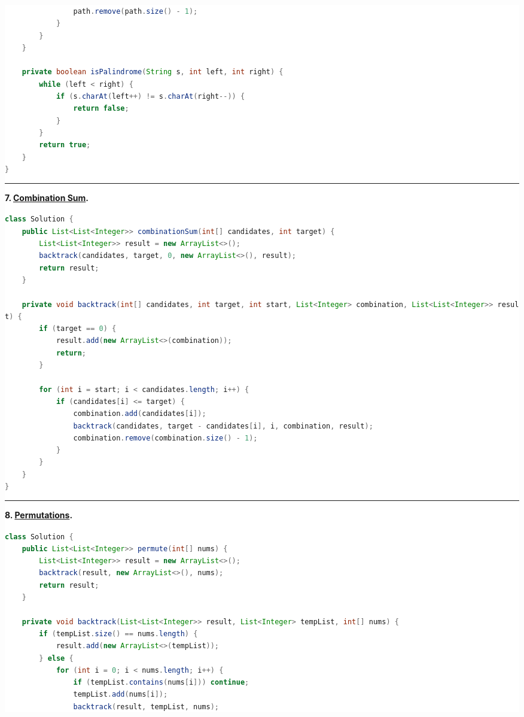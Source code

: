 ```java
                path.remove(path.size() - 1);
            }
        }
    }
    
    private boolean isPalindrome(String s, int left, int right) {
        while (left < right) {
            if (s.charAt(left++) != s.charAt(right--)) {
                return false;
            }
        }
        return true;
    }
}

```
---

**7. [Combination Sum](hhttps://leetcode.com/problems/combination-sum/).**
```java
class Solution {
    public List<List<Integer>> combinationSum(int[] candidates, int target) {
        List<List<Integer>> result = new ArrayList<>();
        backtrack(candidates, target, 0, new ArrayList<>(), result);
        return result;
    }
    
    private void backtrack(int[] candidates, int target, int start, List<Integer> combination, List<List<Integer>> result) {
        if (target == 0) {
            result.add(new ArrayList<>(combination));
            return;
        }
        
        for (int i = start; i < candidates.length; i++) {
            if (candidates[i] <= target) {
                combination.add(candidates[i]);
                backtrack(candidates, target - candidates[i], i, combination, result);
                combination.remove(combination.size() - 1);
            }
        }
    }
}
```
---


**8. [Permutations](https://leetcode.com/problems/permutations/).**
```java
class Solution {
    public List<List<Integer>> permute(int[] nums) {
        List<List<Integer>> result = new ArrayList<>();
        backtrack(result, new ArrayList<>(), nums);
        return result;
    }

    private void backtrack(List<List<Integer>> result, List<Integer> tempList, int[] nums) {
        if (tempList.size() == nums.length) {
            result.add(new ArrayList<>(tempList));
        } else {
            for (int i = 0; i < nums.length; i++) {
                if (tempList.contains(nums[i])) continue;
                tempList.add(nums[i]);
                backtrack(result, tempList, nums);
```
